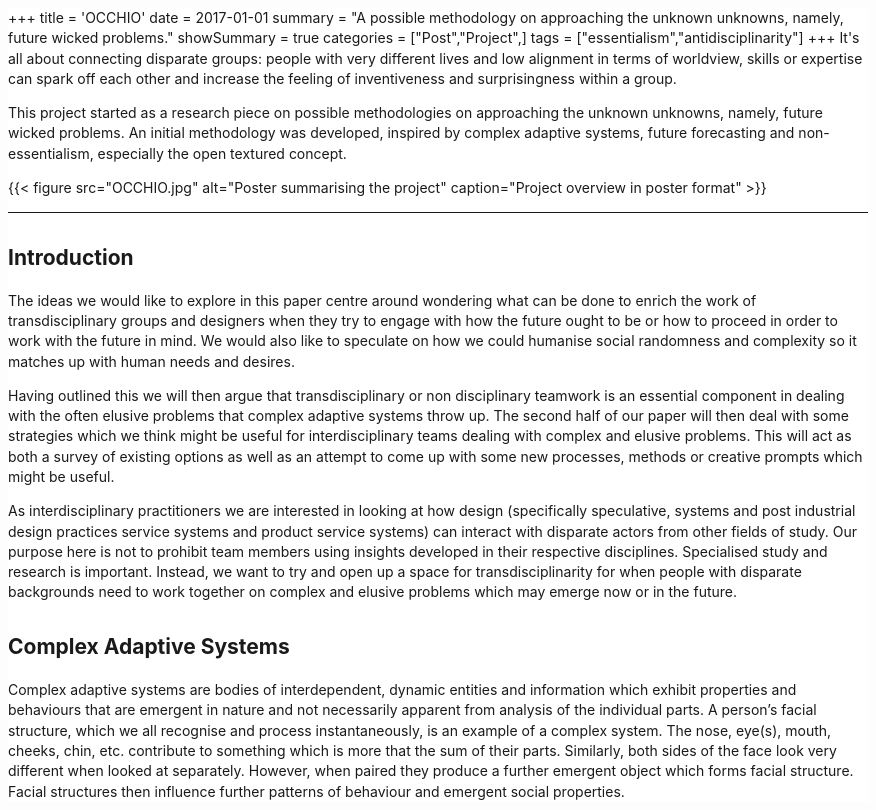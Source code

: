 +++
title = 'OCCHIO'
date = 2017-01-01
summary = "A possible methodology on approaching the unknown unknowns, namely, future wicked problems."
showSummary = true
categories = ["Post","Project",]
tags = ["essentialism","antidisciplinarity"]
+++
It's all about connecting disparate groups: people with very different lives and low alignment in terms of worldview, skills or expertise can spark off each other and increase the feeling of inventiveness and surprisingness within a group.

This project started as a research piece on possible methodologies on approaching the unknown unknowns, namely, future wicked problems. An initial methodology was developed, inspired by complex adaptive systems, future forecasting and non-essentialism, especially the open textured concept.

{{< figure
    src="OCCHIO.jpg"
    alt="Poster summarising the project"
    caption="Project overview in poster format"
    >}}

---
## Introduction
The ideas we would like to explore in this paper centre around wondering what can be done to enrich the work of transdisciplinary groups and designers when they try to engage with how the future ought to be or how to proceed in order to work with the future in mind. We would also like to speculate on how we could humanise social randomness and complexity so it matches up with human needs and desires. 

Having outlined this we will then argue that transdisciplinary or non disciplinary teamwork is an essential component in dealing with the often elusive problems that complex adaptive systems throw up. The second half of our paper will then deal with some strategies which we think might be useful for interdisciplinary teams dealing with complex and elusive problems. This will act as both a survey of existing options as well as an attempt to come up with some new processes, methods or creative prompts which might be useful. 

As interdisciplinary practitioners we are interested in looking at how design (specifically speculative, systems and post industrial design practices service systems and product service systems) can interact with disparate actors from other fields of study. Our purpose here is not to prohibit team members using insights developed in their respective disciplines. Specialised study and research is important. Instead, we want to try and open up a space for transdisciplinarity for when people with disparate backgrounds need to work together on complex and elusive problems which may emerge now or in the future. 

## Complex Adaptive Systems
Complex adaptive systems are bodies of interdependent, dynamic entities and information which  exhibit properties and behaviours that are emergent in nature and not necessarily apparent from analysis of the individual parts. A person’s facial structure, which we all recognise and process instantaneously, is an example of a complex system. The nose, eye(s), mouth, cheeks, chin, etc. contribute to something which is more that the sum of their parts. Similarly, both sides of the face look very different when looked at separately. However, when paired they produce a further emergent object which forms facial structure. Facial structures then influence further patterns of behaviour and emergent social properties. 
